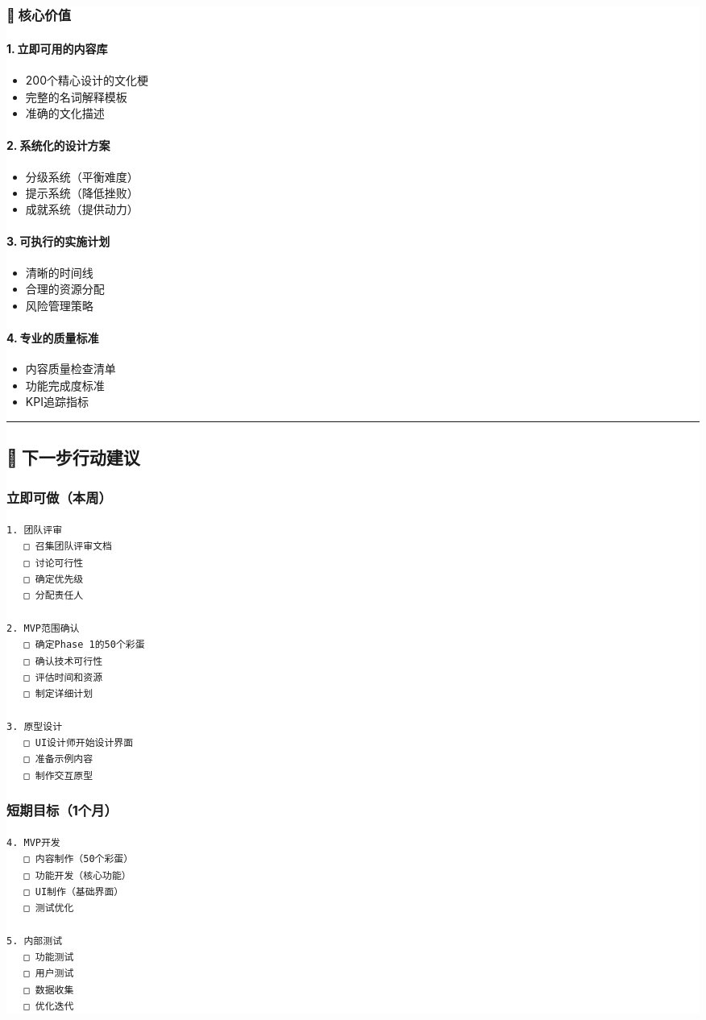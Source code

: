 ### 💎 核心价值

#### 1. 立即可用的内容库
- 200个精心设计的文化梗
- 完整的名词解释模板
- 准确的文化描述

#### 2. 系统化的设计方案
- 分级系统（平衡难度）
- 提示系统（降低挫败）
- 成就系统（提供动力）

#### 3. 可执行的实施计划
- 清晰的时间线
- 合理的资源分配
- 风险管理策略

#### 4. 专业的质量标准
- 内容质量检查清单
- 功能完成度标准
- KPI追踪指标

---

## 🚀 下一步行动建议

### 立即可做（本周）

```
1. 团队评审
   □ 召集团队评审文档
   □ 讨论可行性
   □ 确定优先级
   □ 分配责任人

2. MVP范围确认
   □ 确定Phase 1的50个彩蛋
   □ 确认技术可行性
   □ 评估时间和资源
   □ 制定详细计划

3. 原型设计
   □ UI设计师开始设计界面
   □ 准备示例内容
   □ 制作交互原型
```

### 短期目标（1个月）

```
4. MVP开发
   □ 内容制作（50个彩蛋）
   □ 功能开发（核心功能）
   □ UI制作（基础界面）
   □ 测试优化

5. 内部测试
   □ 功能测试
   □ 用户测试
   □ 数据收集
   □ 优化迭代
```
